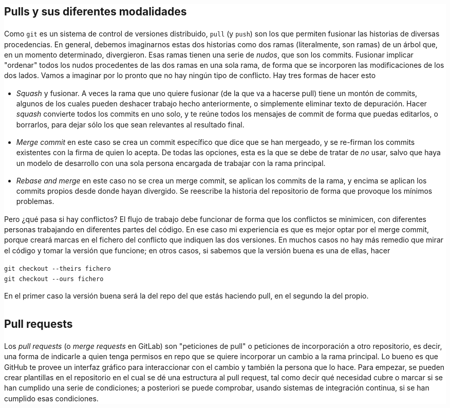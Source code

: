## Pulls y sus diferentes modalidades

Como `git` es un sistema de control de versiones distribuido, `pull`
(y `push`) son los que permiten fusionar las historias de diversas
procedencias. En general, debemos imaginarnos estas dos historias como
dos ramas (literalmente, son ramas) de un árbol que, en un momento
determinado, divergieron. Esas ramas tienen una serie de *nudos*, que
son los commits. Fusionar implicar "ordenar" todos los nudos
procedentes de las dos ramas en una sola rama, de forma que se
incorporen las modificaciones de los dos lados. Vamos a imaginar por
lo pronto que no hay ningún tipo de conflicto. Hay tres formas de
hacer esto

* *Squash* y fusionar. A veces la rama que uno quiere fusionar (de la
  que va a hacerse pull) tiene un montón de commits, algunos de los
  cuales pueden deshacer trabajo hecho anteriormente, o simplemente
  eliminar texto de depuración. Hacer *squash* convierte todos los
  commits en uno solo, y te reúne todos los mensajes de commit de
  forma que puedas editarlos, o borrarlos, para dejar sólo los que
  sean relevantes al resultado final.

* *Merge commit* en este caso se crea un commit específico que dice
  que se han mergeado, y se re-firman los commits existentes con la
  firma de quien lo acepta. De todas las opciones, esta es la que se
  debe de tratar de *no* usar, salvo que haya un modelo de desarrollo
  con una sola persona encargada de trabajar con la rama principal.

* *Rebase and merge* en este caso no se crea un merge commit, se
  aplican los commits de la rama, y encima se aplican los commits
  propios desde donde hayan divergido. Se reescribe la historia del
  repositorio de forma que provoque los mínimos problemas.

Pero ¿qué pasa si hay conflictos? El flujo de trabajo debe funcionar
de forma que los conflictos se minimicen, con diferentes personas
trabajando en diferentes partes del código. En ese caso mi experiencia
es que es mejor optar por el merge commit, porque creará marcas en el
fichero del conflicto que indiquen las dos versiones. En muchos casos
no hay más remedio que mirar el código y tomar la versión que
funcione; en otros casos, si sabemos que la versión buena es una de
ellas, hacer

```shell
git checkout --theirs fichero
git checkout --ours fichero
```

En el primer caso la versión buena será la del repo del que estás
haciendo pull, en el segundo la del propio.

## Pull requests

Los *pull requests* (o *merge requests* en GitLab) son "peticiones de
pull" o peticiones de incorporación a otro repositorio, es decir, una
forma de indicarle a quien tenga permisos en repo que se quiere
incorporar un cambio a la rama principal. Lo bueno es que GitHub te
provee un interfaz gráfico para interaccionar con el cambio y también
la persona que lo hace. Para empezar, se pueden crear plantillas en el
repositorio en el cual se dé una estructura al pull request, tal como
decir qué necesidad cubre o marcar si se han cumplido una serie de
condiciones; a posteriori se puede comprobar, usando sistemas de
integración continua, si se han cumplido esas condiciones.

